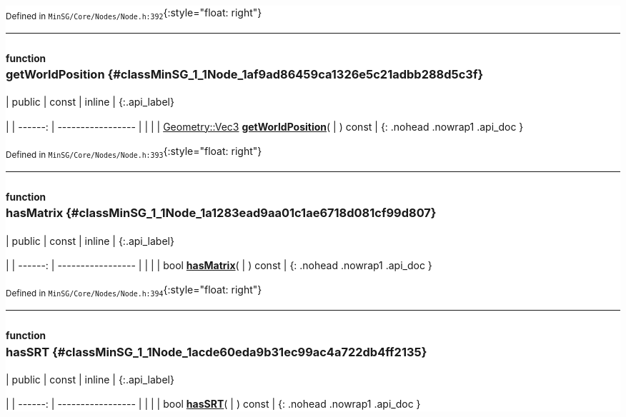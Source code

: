 



<sub>Defined in `MinSG/Core/Nodes/Node.h:392`</sub>{:style="float: right"}

-------------------------------------------------------------------

### <small>function</small><br/> getWorldPosition {#classMinSG_1_1Node_1af9ad86459ca1326e5c21adbb288d5c3f}

| public | const | inline |
{:.api_label}

|
| ------: | ----------------- |
|  |
| [Geometry::Vec3](namespaceGeometry#namespaceGeometry_1ab29e4544da9b15b5bf224cbf5b691313) **[getWorldPosition](#classMinSG_1_1Node_1af9ad86459ca1326e5c21adbb288d5c3f)**( |  ) const |
{: .nohead .nowrap1 .api_doc }





<sub>Defined in `MinSG/Core/Nodes/Node.h:393`</sub>{:style="float: right"}

-------------------------------------------------------------------

### <small>function</small><br/> hasMatrix {#classMinSG_1_1Node_1a1283ead9aa01c1ae6718d081cf99d807}

| public | const | inline |
{:.api_label}

|
| ------: | ----------------- |
|  |
| bool **[hasMatrix](#classMinSG_1_1Node_1a1283ead9aa01c1ae6718d081cf99d807)**( |  ) const |
{: .nohead .nowrap1 .api_doc }





<sub>Defined in `MinSG/Core/Nodes/Node.h:394`</sub>{:style="float: right"}

-------------------------------------------------------------------

### <small>function</small><br/> hasSRT {#classMinSG_1_1Node_1acde60eda9b31ec99ac4a722db4ff2135}

| public | const | inline |
{:.api_label}

|
| ------: | ----------------- |
|  |
| bool **[hasSRT](#classMinSG_1_1Node_1acde60eda9b31ec99ac4a722db4ff2135)**( |  ) const |
{: .nohead .nowrap1 .api_doc }
